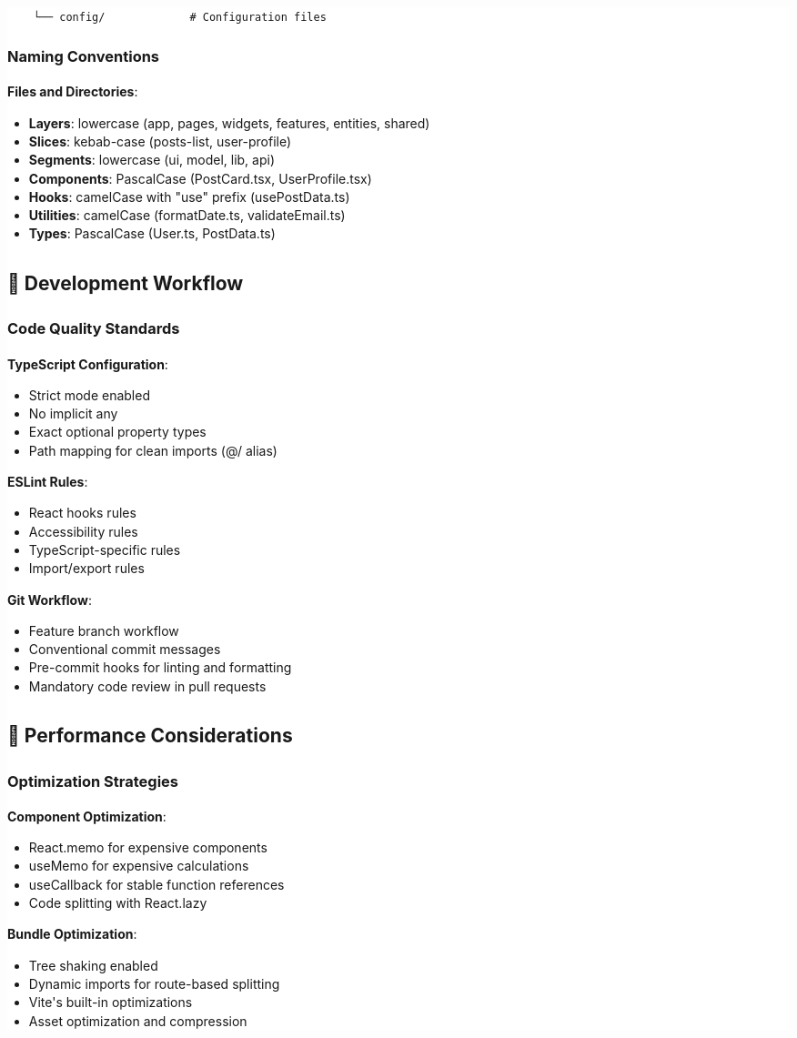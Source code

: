 ```
    └── config/             # Configuration files
```

### Naming Conventions

**Files and Directories**:
- **Layers**: lowercase (app, pages, widgets, features, entities, shared)
- **Slices**: kebab-case (posts-list, user-profile)
- **Segments**: lowercase (ui, model, lib, api)
- **Components**: PascalCase (PostCard.tsx, UserProfile.tsx)
- **Hooks**: camelCase with "use" prefix (usePostData.ts)
- **Utilities**: camelCase (formatDate.ts, validateEmail.ts)
- **Types**: PascalCase (User.ts, PostData.ts)

## 🔧 Development Workflow

### Code Quality Standards

**TypeScript Configuration**:
- Strict mode enabled
- No implicit any
- Exact optional property types
- Path mapping for clean imports (@/ alias)

**ESLint Rules**:
- React hooks rules
- Accessibility rules
- TypeScript-specific rules
- Import/export rules

**Git Workflow**:
- Feature branch workflow
- Conventional commit messages
- Pre-commit hooks for linting and formatting
- Mandatory code review in pull requests

## 🚀 Performance Considerations

### Optimization Strategies

**Component Optimization**:
- React.memo for expensive components
- useMemo for expensive calculations
- useCallback for stable function references
- Code splitting with React.lazy

**Bundle Optimization**:
- Tree shaking enabled
- Dynamic imports for route-based splitting
- Vite's built-in optimizations
- Asset optimization and compression
